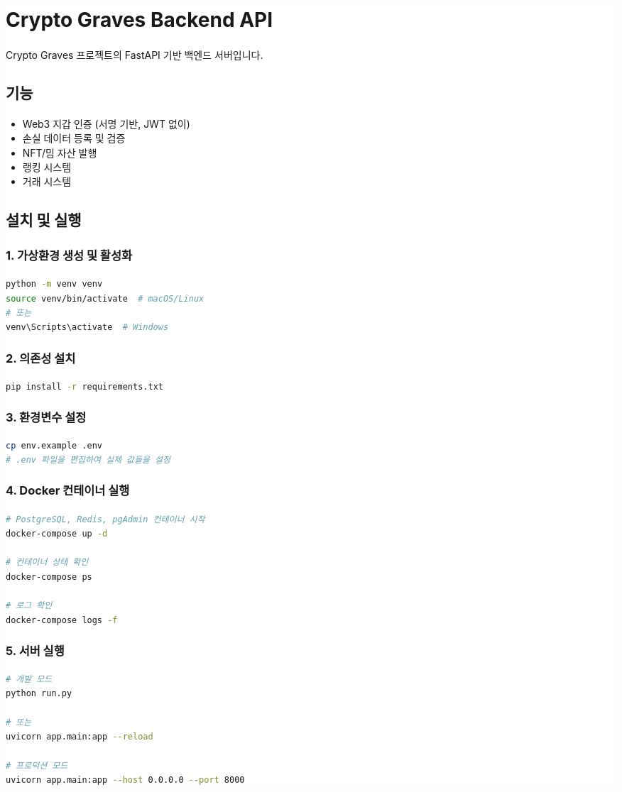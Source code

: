 # Crypto Graves Backend API

Crypto Graves 프로젝트의 FastAPI 기반 백엔드 서버입니다.

## 기능

- Web3 지갑 인증 (서명 기반, JWT 없이)
- 손실 데이터 등록 및 검증
- NFT/밈 자산 발행
- 랭킹 시스템
- 거래 시스템

## 설치 및 실행

### 1. 가상환경 생성 및 활성화

```bash
python -m venv venv
source venv/bin/activate  # macOS/Linux
# 또는
venv\Scripts\activate  # Windows
```

### 2. 의존성 설치

```bash
pip install -r requirements.txt
```

### 3. 환경변수 설정

```bash
cp env.example .env
# .env 파일을 편집하여 실제 값들을 설정
```

### 4. Docker 컨테이너 실행

```bash
# PostgreSQL, Redis, pgAdmin 컨테이너 시작
docker-compose up -d

# 컨테이너 상태 확인
docker-compose ps

# 로그 확인
docker-compose logs -f
```

### 5. 서버 실행

```bash
# 개발 모드
python run.py

# 또는
uvicorn app.main:app --reload

# 프로덕션 모드
uvicorn app.main:app --host 0.0.0.0 --port 8000
```
